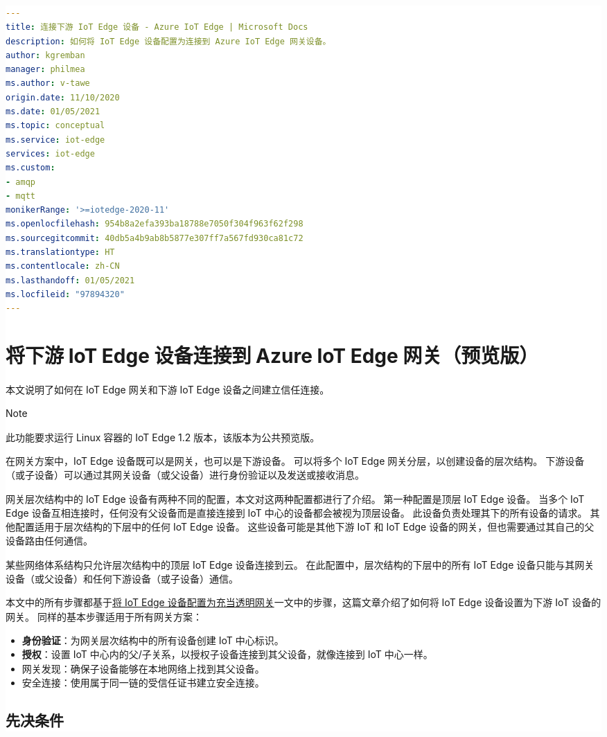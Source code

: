 ```yaml
---
title: 连接下游 IoT Edge 设备 - Azure IoT Edge | Microsoft Docs
description: 如何将 IoT Edge 设备配置为连接到 Azure IoT Edge 网关设备。
author: kgremban
manager: philmea
ms.author: v-tawe
origin.date: 11/10/2020
ms.date: 01/05/2021
ms.topic: conceptual
ms.service: iot-edge
services: iot-edge
ms.custom:
- amqp
- mqtt
monikerRange: '>=iotedge-2020-11'
ms.openlocfilehash: 954b8a2efa393ba18788e7050f304f963f62f298
ms.sourcegitcommit: 40db5a4b9ab8b5877e307ff7a567fd930ca81c72
ms.translationtype: HT
ms.contentlocale: zh-CN
ms.lasthandoff: 01/05/2021
ms.locfileid: "97894320"
---
```

# <a name="connect-a-downstream-iot-edge-device-to-an-azure-iot-edge-gateway-preview"></a>将下游 IoT Edge 设备连接到 Azure IoT Edge 网关（预览版）

本文说明了如何在 IoT Edge 网关和下游 IoT Edge 设备之间建立信任连接。

>[!NOTE]
>此功能要求运行 Linux 容器的 IoT Edge 1.2 版本，该版本为公共预览版。

在网关方案中，IoT Edge 设备既可以是网关，也可以是下游设备。 可以将多个 IoT Edge 网关分层，以创建设备的层次结构。 下游设备（或子设备）可以通过其网关设备（或父设备）进行身份验证以及发送或接收消息。

网关层次结构中的 IoT Edge 设备有两种不同的配置，本文对这两种配置都进行了介绍。 第一种配置是顶层 IoT Edge 设备。 当多个 IoT Edge 设备互相连接时，任何没有父设备而是直接连接到 IoT 中心的设备都会被视为顶层设备。 此设备负责处理其下的所有设备的请求。 其他配置适用于层次结构的下层中的任何 IoT Edge 设备。 这些设备可能是其他下游 IoT 和 IoT Edge 设备的网关，但也需要通过其自己的父设备路由任何通信。

某些网络体系结构只允许层次结构中的顶层 IoT Edge 设备连接到云。 在此配置中，层次结构的下层中的所有 IoT Edge 设备只能与其网关设备（或父设备）和任何下游设备（或子设备）通信。

本文中的所有步骤都基于[将 IoT Edge 设备配置为充当透明网关](how-to-create-transparent-gateway.md)一文中的步骤，这篇文章介绍了如何将 IoT Edge 设备设置为下游 IoT 设备的网关。 同样的基本步骤适用于所有网关方案：

* **身份验证**：为网关层次结构中的所有设备创建 IoT 中心标识。
* **授权**：设置 IoT 中心内的父/子关系，以授权子设备连接到其父设备，就像连接到 IoT 中心一样。
* 网关发现：确保子设备能够在本地网络上找到其父设备。
* 安全连接：使用属于同一链的受信任证书建立安全连接。

## <a name="prerequisites"></a>先决条件
